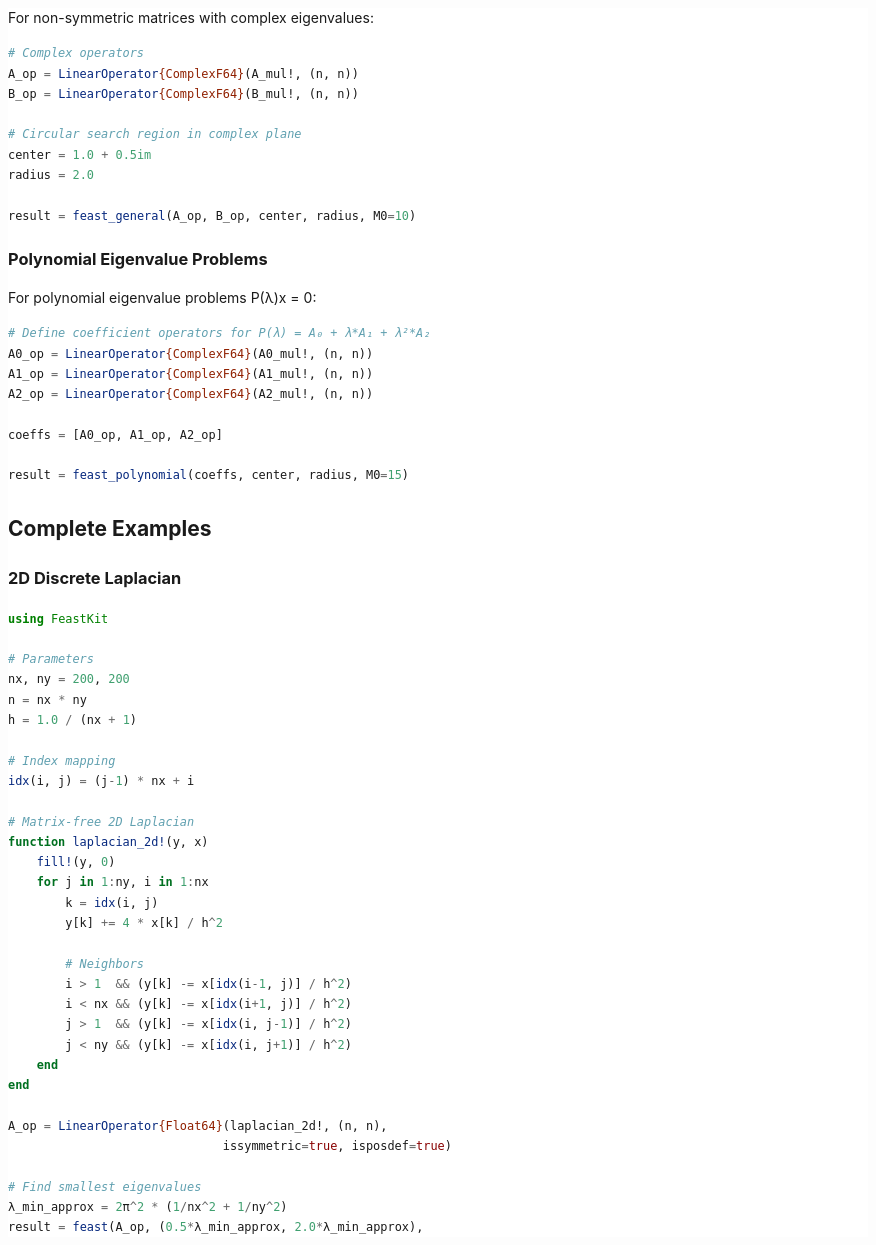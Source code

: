 For non-symmetric matrices with complex eigenvalues:

```julia
# Complex operators
A_op = LinearOperator{ComplexF64}(A_mul!, (n, n))
B_op = LinearOperator{ComplexF64}(B_mul!, (n, n))

# Circular search region in complex plane
center = 1.0 + 0.5im
radius = 2.0

result = feast_general(A_op, B_op, center, radius, M0=10)
```

### Polynomial Eigenvalue Problems

For polynomial eigenvalue problems P(λ)x = 0:

```julia
# Define coefficient operators for P(λ) = A₀ + λ*A₁ + λ²*A₂
A0_op = LinearOperator{ComplexF64}(A0_mul!, (n, n))
A1_op = LinearOperator{ComplexF64}(A1_mul!, (n, n))  
A2_op = LinearOperator{ComplexF64}(A2_mul!, (n, n))

coeffs = [A0_op, A1_op, A2_op]

result = feast_polynomial(coeffs, center, radius, M0=15)
```

## Complete Examples

### 2D Discrete Laplacian

```julia
using FeastKit

# Parameters
nx, ny = 200, 200
n = nx * ny
h = 1.0 / (nx + 1)

# Index mapping
idx(i, j) = (j-1) * nx + i

# Matrix-free 2D Laplacian
function laplacian_2d!(y, x)
    fill!(y, 0)
    for j in 1:ny, i in 1:nx
        k = idx(i, j)
        y[k] += 4 * x[k] / h^2
        
        # Neighbors
        i > 1  && (y[k] -= x[idx(i-1, j)] / h^2)
        i < nx && (y[k] -= x[idx(i+1, j)] / h^2)
        j > 1  && (y[k] -= x[idx(i, j-1)] / h^2)
        j < ny && (y[k] -= x[idx(i, j+1)] / h^2)
    end
end

A_op = LinearOperator{Float64}(laplacian_2d!, (n, n), 
                              issymmetric=true, isposdef=true)

# Find smallest eigenvalues
λ_min_approx = 2π^2 * (1/nx^2 + 1/ny^2)
result = feast(A_op, (0.5*λ_min_approx, 2.0*λ_min_approx), 
```